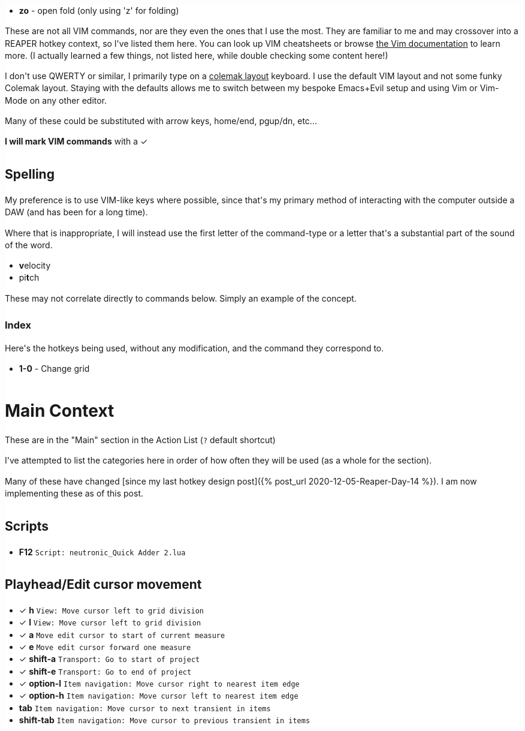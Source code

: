 * **zo** - open fold (only using 'z' for folding)

These are not all VIM commands, nor are they even the ones that I use the most. They are familiar to me and may crossover into a REAPER hotkey context, so I've listed them here. You can look up VIM cheatsheets or browse [the Vim documentation](http://vimdoc.sourceforge.net/htmldoc/help.html) to learn more. (I actually learned a few things, not listed here, while double checking some content here!)

I don't use QWERTY or similar, I primarily type on a [colemak layout](https://en.wikipedia.org/wiki/Colemak) keyboard. I use the default VIM layout and not some funky Colemak layout. Staying with the defaults allows me to switch between my bespoke Emacs+Evil setup and using Vim or Vim-Mode on any other editor.

Many of these could be substituted with arrow keys, home/end, pgup/dn, etc...

**I will mark VIM commands** with a ✓

## Spelling

My preference is to use VIM-like keys where possible, since that's my primary method of interacting with the computer outside a DAW (and has been for a long time).

Where that is inappropriate, I will instead use the first letter of the command-type or a letter that's a substantial part of the sound of the word.

* **v**elocity
* pi**t**ch

These may not correlate directly to commands below. Simply an example of the concept.

### Index

Here's the hotkeys being used, without any modification, and the command they correspond to.

* **1-0** - Change grid

# Main Context

These are in the "Main" section in the Action List (`?` default shortcut)

I've attempted to list the categories here in order of how often they will be used (as a whole for the section).

Many of these have changed [since my last hotkey design post]({% post_url 2020-12-05-Reaper-Day-14 %}). I am now implementing these as of this post.

## Scripts

* **F12** `Script: neutronic_Quick Adder 2.lua`

## Playhead/Edit cursor movement

* ✓ **h** `View: Move cursor left to grid division`
* ✓ **l** `View: Move cursor left to grid division`
* ✓ **a** `Move edit cursor to start of current measure`
* ✓ **e** `Move edit cursor forward one measure`
* ✓ **shift-a** `Transport: Go to start of project`
* ✓ **shift-e** `Transport: Go to end of project`
* ✓ **option-l** `Item navigation: Move cursor right to nearest item edge`
* ✓ **option-h** `Item navigation: Move cursor left to nearest item edge`
* **tab** `Item navigation: Move cursor to next transient in items`
* **shift-tab** `Item navigation: Move cursor to previous transient in items`
